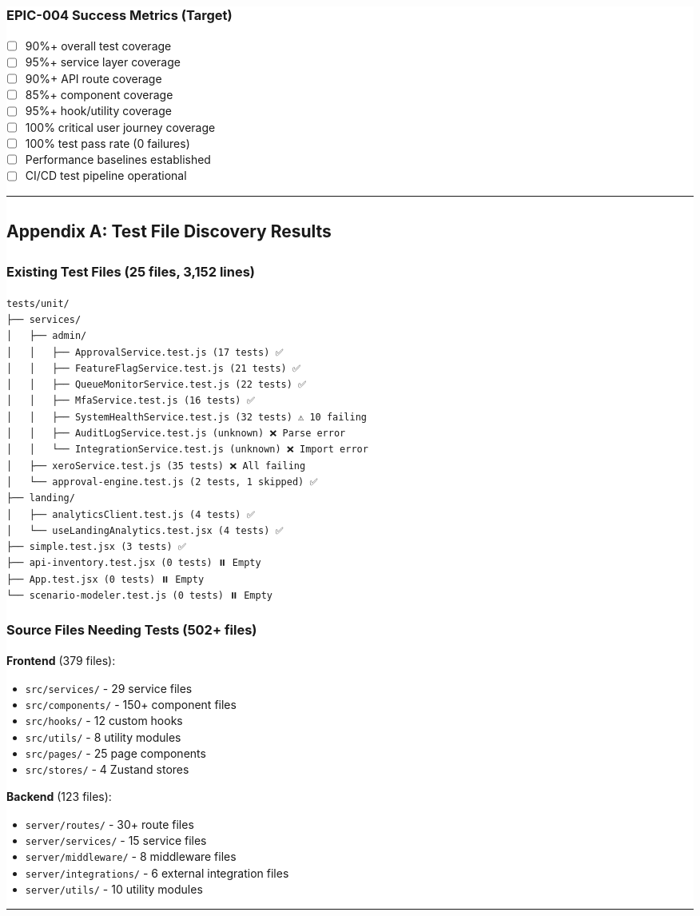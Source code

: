 ### EPIC-004 Success Metrics (Target)

- [ ] 90%+ overall test coverage
- [ ] 95%+ service layer coverage
- [ ] 90%+ API route coverage
- [ ] 85%+ component coverage
- [ ] 95%+ hook/utility coverage
- [ ] 100% critical user journey coverage
- [ ] 100% test pass rate (0 failures)
- [ ] Performance baselines established
- [ ] CI/CD test pipeline operational

---

## Appendix A: Test File Discovery Results

### Existing Test Files (25 files, 3,152 lines)

```
tests/unit/
├── services/
│   ├── admin/
│   │   ├── ApprovalService.test.js (17 tests) ✅
│   │   ├── FeatureFlagService.test.js (21 tests) ✅
│   │   ├── QueueMonitorService.test.js (22 tests) ✅
│   │   ├── MfaService.test.js (16 tests) ✅
│   │   ├── SystemHealthService.test.js (32 tests) ⚠️ 10 failing
│   │   ├── AuditLogService.test.js (unknown) ❌ Parse error
│   │   └── IntegrationService.test.js (unknown) ❌ Import error
│   ├── xeroService.test.js (35 tests) ❌ All failing
│   └── approval-engine.test.js (2 tests, 1 skipped) ✅
├── landing/
│   ├── analyticsClient.test.js (4 tests) ✅
│   └── useLandingAnalytics.test.jsx (4 tests) ✅
├── simple.test.jsx (3 tests) ✅
├── api-inventory.test.jsx (0 tests) ⏸️ Empty
├── App.test.jsx (0 tests) ⏸️ Empty
└── scenario-modeler.test.js (0 tests) ⏸️ Empty
```

### Source Files Needing Tests (502+ files)

**Frontend** (379 files):
- `src/services/` - 29 service files
- `src/components/` - 150+ component files
- `src/hooks/` - 12 custom hooks
- `src/utils/` - 8 utility modules
- `src/pages/` - 25 page components
- `src/stores/` - 4 Zustand stores

**Backend** (123 files):
- `server/routes/` - 30+ route files
- `server/services/` - 15 service files
- `server/middleware/` - 8 middleware files
- `server/integrations/` - 6 external integration files
- `server/utils/` - 10 utility modules

---